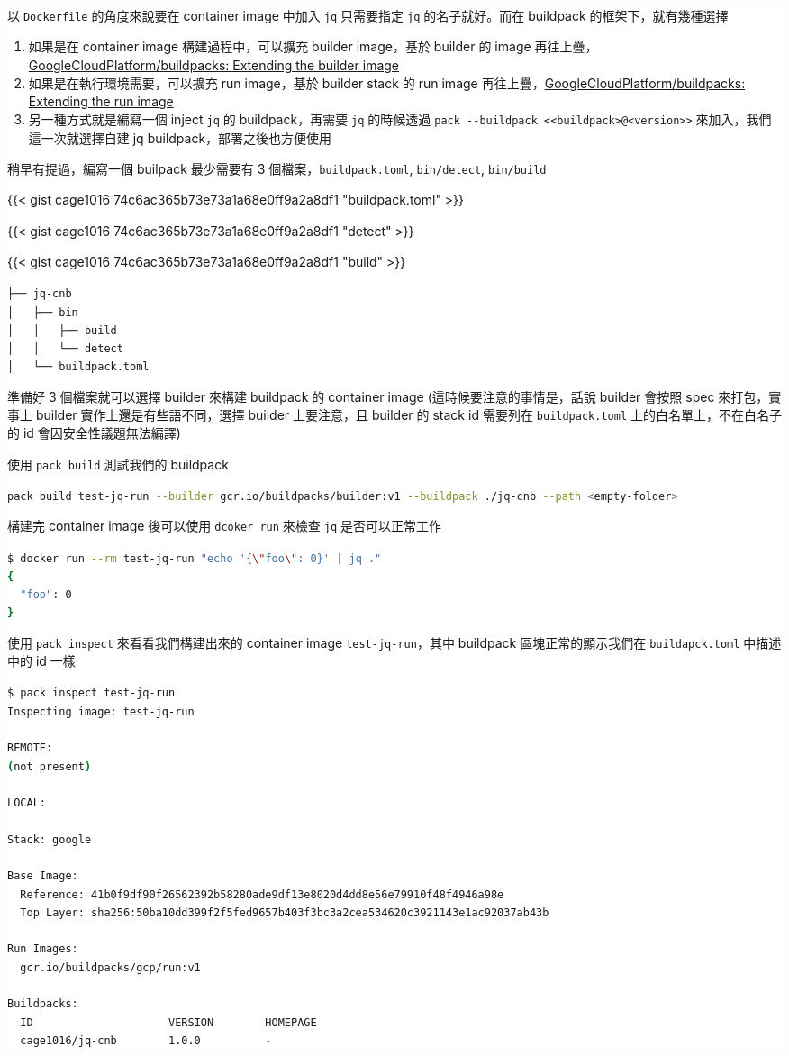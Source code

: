 以 `Dockerfile` 的角度來說要在 container image 中加入 `jq` 只需要指定 `jq` 的名子就好。而在 buildpack 的框架下，就有幾種選擇

1. 如果是在 container image 構建過程中，可以擴充 builder image，基於 builder 的 image 再往上疊，[GoogleCloudPlatform/buildpacks: Extending the builder image](https://github.com/GoogleCloudPlatform/buildpacks#extending-the-builder-image)
2. 如果是在執行環境需要，可以擴充 run image，基於 builder stack 的 run image 再往上疊，[GoogleCloudPlatform/buildpacks: Extending the run image](https://github.com/GoogleCloudPlatform/buildpacks#extending-the-run-image)
3. 另一種方式就是編寫一個 inject `jq` 的 buildpack，再需要 `jq` 的時候透過 `pack --buildpack <<buildpack>@<version>>` 來加入，我們這一次就選擇自建 jq buildpack，部署之後也方便使用


稍早有提過，編寫一個 builpack 最少需要有 3 個檔案，`buildpack.toml`, `bin/detect`, `bin/build`

{{< gist cage1016 74c6ac365b73e73a1a68e0ff9a2a8df1 "buildpack.toml" >}}

{{< gist cage1016 74c6ac365b73e73a1a68e0ff9a2a8df1 "detect" >}}

{{< gist cage1016 74c6ac365b73e73a1a68e0ff9a2a8df1 "build" >}}

```bash
├── jq-cnb
│   ├── bin
│   │   ├── build
│   │   └── detect
│   └── buildpack.toml
```

準備好 3 個檔案就可以選擇 builder 來構建 buildpack 的 container image (這時候要注意的事情是，話說 builder 會按照 spec 來打包，實事上 builder 實作上還是有些語不同，選擇 builder 上要注意，且 builder 的 stack id 需要列在 `buildpack.toml` 上的白名單上，不在白名子的 id 會因安全性議題無法編譯)


使用 `pack build` 測試我們的 buildpack
```bash
pack build test-jq-run --builder gcr.io/buildpacks/builder:v1 --buildpack ./jq-cnb --path <empty-folder>
```

構建完 container image 後可以使用 `dcoker run` 來檢查 `jq` 是否可以正常工作

```bash
$ docker run --rm test-jq-run "echo '{\"foo\": 0}' | jq ."
{
  "foo": 0
}
```

使用 `pack inspect` 來看看我們構建出來的 container image `test-jq-run`，其中 buildpack 區塊正常的顯示我們在 `buildapck.toml` 中描述中的 id 一樣

```bash
$ pack inspect test-jq-run
Inspecting image: test-jq-run

REMOTE:
(not present)

LOCAL:

Stack: google

Base Image:
  Reference: 41b0f9df90f26562392b58280ade9df13e8020d4dd8e56e79910f48f4946a98e
  Top Layer: sha256:50ba10dd399f2f5fed9657b403f3bc3a2cea534620c3921143e1ac92037ab43b

Run Images:
  gcr.io/buildpacks/gcp/run:v1

Buildpacks:
  ID                     VERSION        HOMEPAGE
  cage1016/jq-cnb        1.0.0          -
```
